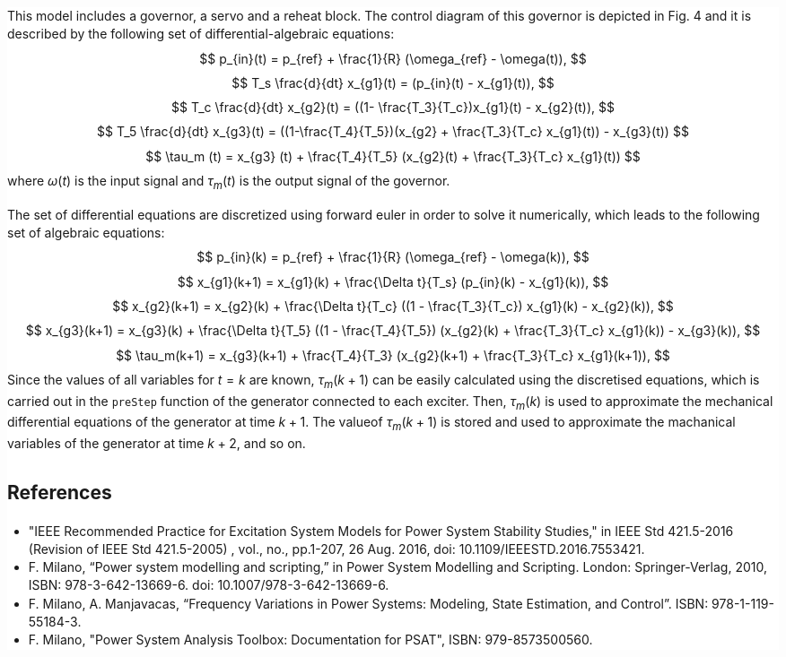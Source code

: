 This model includes a governor, a servo and a reheat block. The control diagram of this governor is depicted in Fig. 4 and it is described by the following set of differential-algebraic equations:
$$
    p_{in}(t) = p_{ref} + \frac{1}{R} (\omega_{ref} - \omega(t)),
$$
$$
    T_s \frac{d}{dt} x_{g1}(t) = (p_{in}(t) - x_{g1}(t)),
$$
$$
    T_c \frac{d}{dt} x_{g2}(t) = ((1- \frac{T_3}{T_c})x_{g1}(t) - x_{g2}(t)),
$$
$$
    T_5 \frac{d}{dt} x_{g3}(t) = ((1-\frac{T_4}{T_5})(x_{g2} + \frac{T_3}{T_c} x_{g1}(t)) - x_{g3}(t))
$$
$$
    \tau_m (t) = x_{g3} (t) + \frac{T_4}{T_5} (x_{g2}(t) + \frac{T_3}{T_c} x_{g1}(t))
$$
where $\omega (t)$ is the input signal and $\tau_{m}(t)$ is the output signal of the governor.

The set of differential equations are discretized using forward euler in order to solve it numerically, which leads to the following set of algebraic equations:
$$
    p_{in}(k) = p_{ref} + \frac{1}{R} (\omega_{ref} - \omega(k)),
$$
$$
    x_{g1}(k+1) = x_{g1}(k) + \frac{\Delta t}{T_s} (p_{in}(k) - x_{g1}(k)),
$$
$$
    x_{g2}(k+1) = x_{g2}(k) + \frac{\Delta t}{T_c} ((1 - \frac{T_3}{T_c}) x_{g1}(k) - x_{g2}(k)),
$$
$$
    x_{g3}(k+1) = x_{g3}(k) + \frac{\Delta t}{T_5} ((1 - \frac{T_4}{T_5}) (x_{g2}(k) + \frac{T_3}{T_c} x_{g1}(k)) - x_{g3}(k)),
$$
$$
    \tau_m(k+1) = x_{g3}(k+1) + \frac{T_4}{T_3} (x_{g2}(k+1) + \frac{T_3}{T_c} x_{g1}(k+1)),
$$
Since the values of all variables for $t=k$ are known, $\tau_m(k+1)$ can be easily calculated using the discretised equations, which is carried out in the `preStep` function of the generator connected to each exciter. Then, $\tau_m(k)$ is used to approximate the mechanical differential equations of the generator at time $k+1$. The valueof $\tau_m(k+1)$ is stored and used to approximate the machanical variables of the generator at time $k+2$, and so on.  


## References
 - "IEEE Recommended Practice for Excitation System Models for Power System Stability Studies," in IEEE Std 421.5-2016 (Revision of IEEE Std 421.5-2005) , vol., no., pp.1-207, 26 Aug. 2016, doi: 10.1109/IEEESTD.2016.7553421.
 - F. Milano, “Power system modelling and scripting,” in Power System Modelling and Scripting. London: Springer-Verlag, 2010, ISBN: 978-3-642-13669-6. doi: 10.1007/978-3-642-13669-6.
 - F. Milano, A. Manjavacas, “Frequency Variations in Power Systems: Modeling, State Estimation, and Control”. ISBN: 978-1-119-55184-3.
 - F. Milano, "Power System Analysis Toolbox: Documentation for PSAT", ISBN: 979-8573500560.
